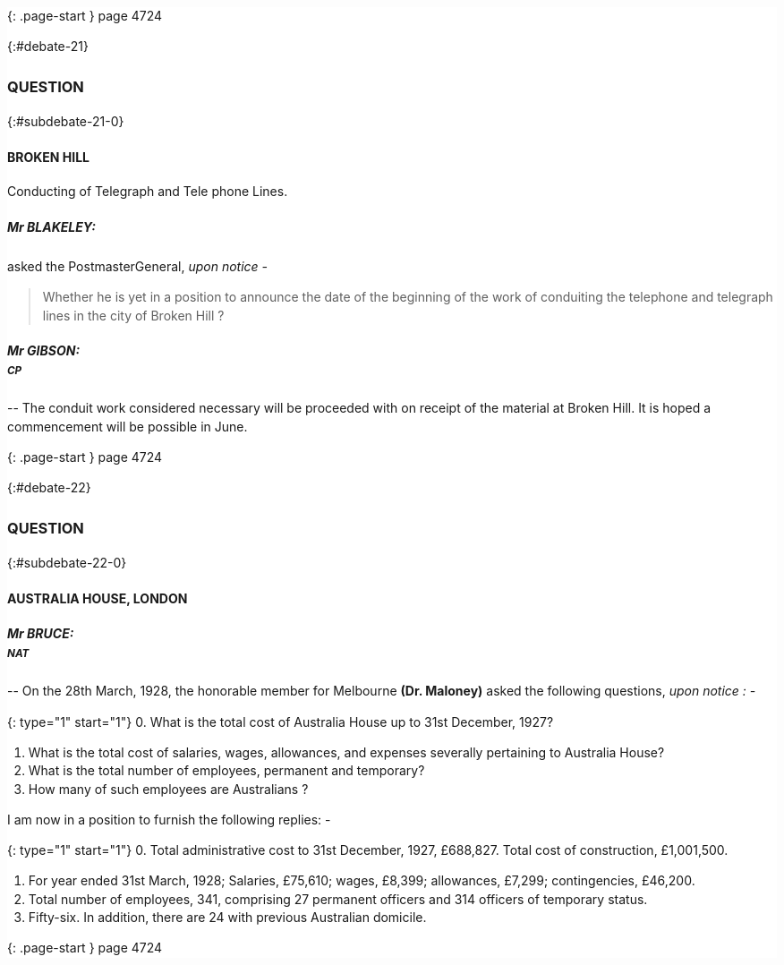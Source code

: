 {: .page-start }
page 4724

{:#debate-21}
### QUESTION

{:#subdebate-21-0}
#### BROKEN HILL

Conducting of Telegraph and Tele phone Lines. 

##### Mr BLAKELEY:

asked the PostmasterGeneral,  *upon notice -* 

  >Whether he is yet in a position to announce the date of the beginning of the work of conduiting the telephone and telegraph lines in the city of Broken Hill ? 

##### Mr GIBSON:<br><small class="text-muted">CP</small>

-- The conduit work considered necessary will be proceeded with on receipt of the material at Broken Hill. It is hoped a commencement will be possible in June. 

{: .page-start }
page 4724

{:#debate-22}
### QUESTION

{:#subdebate-22-0}
#### AUSTRALIA HOUSE, LONDON

##### Mr BRUCE:<br><small class="text-muted">NAT</small>

-- On the 28th March, 1928, the honorable member for Melbourne  **(Dr. Maloney)**  asked the following questions,  *upon notice :  -* 

{: type="1" start="1"}
0. What is the total cost of Australia House up to 31st December, 1927? 
1. What is the total cost of salaries, wages, allowances, and expenses severally pertaining to Australia House? 
2. What is the total number of employees, permanent and temporary? 
3. How many of such employees are Australians ? 

I am now in a position to furnish the following replies: - 

{: type="1" start="1"}
0. Total administrative cost to 31st December, 1927, £688,827. Total cost of construction, £1,001,500. 
1. For year ended 31st March, 1928; Salaries, £75,610; wages, £8,399; allowances, £7,299; contingencies, £46,200. 
2. Total number of employees, 341, comprising 27 permanent officers and 314 officers of temporary status. 
3. Fifty-six. In addition, there are 24 with previous Australian domicile. 

{: .page-start }
page 4724

